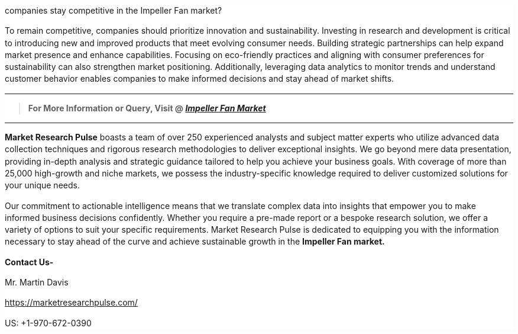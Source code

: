 companies stay competitive in the Impeller Fan market?</strong></p><p>To remain competitive, companies should prioritize innovation and sustainability. Investing in research and development is critical to introducing new and improved products that meet evolving consumer needs. Building strategic partnerships can help expand market presence and enhance capabilities. Focusing on eco-friendly practices and aligning with consumer preferences for sustainability can also strengthen market positioning. Additionally, leveraging data analytics to monitor trends and understand customer behavior enables companies to make informed decisions and stay ahead of market shifts.</p><hr /><blockquote><p><strong>For More Information or Query, Visit @&nbsp;<em><a href="https://marketresearchpulse.com/report/31633/impeller-fan-market?utm_source=Linkedin&utm_medium=029">Impeller Fan Market</a></em></strong></p></blockquote><hr /><p><strong>Market Research Pulse</strong> boasts a team of over 250 experienced analysts and subject matter experts who utilize advanced data collection techniques and rigorous research methodologies to deliver exceptional insights. We go beyond mere data presentation, providing in-depth analysis and strategic guidance tailored to help you achieve your business goals. With coverage of more than 25,000 high-growth and niche markets, we possess the industry-specific knowledge required to deliver customized solutions for your unique needs.</p><p>Our commitment to actionable intelligence means that we translate complex data into insights that empower you to make informed business decisions confidently. Whether you require a pre-made report or a bespoke research solution, we offer a variety of options to suit your specific requirements. Market Research Pulse is dedicated to equipping you with the information necessary to stay ahead of the curve and achieve sustainable growth in the <strong>Impeller Fan market.</strong></p><p><strong>Contact Us-</strong></p><p>Mr. Martin Davis</p><p>https://marketresearchpulse.com/</p><p>US: +1-970-672-0390</p>
